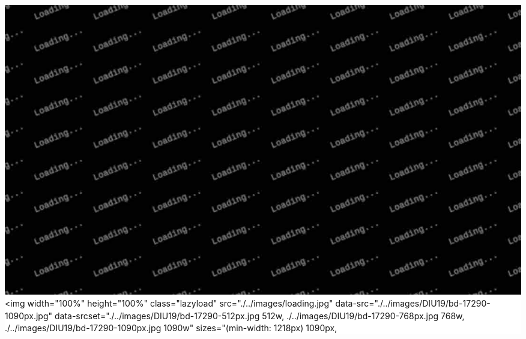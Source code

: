  <img width="100%" height="100%" class="lazyload" src="./../images/loading.jpg"
  data-src="./../images/DIU19/tv-17290-1090px.jpg"
  data-srcset="./../images/DIU19/tv-17290-512px.jpg 512w,
  ./../images/DIU19/tv-17290-768px.jpg 768w,
  ./../images/DIU19/tv-17290-1090px.jpg 1090w"
  sizes="(min-width: 1218px) 1090px,
  (min-width: 768px) 87vw,
  89vw" />
 <img width="100%" height="100%" class="lazyload" src="./../images/loading.jpg"
  data-src="./../images/DIU19/bd-17290-1090px.jpg"
  data-srcset="./../images/DIU19/bd-17290-512px.jpg 512w,
  ./../images/DIU19/bd-17290-768px.jpg 768w,
  ./../images/DIU19/bd-17290-1090px.jpg 1090w"
  sizes="(min-width: 1218px) 1090px,